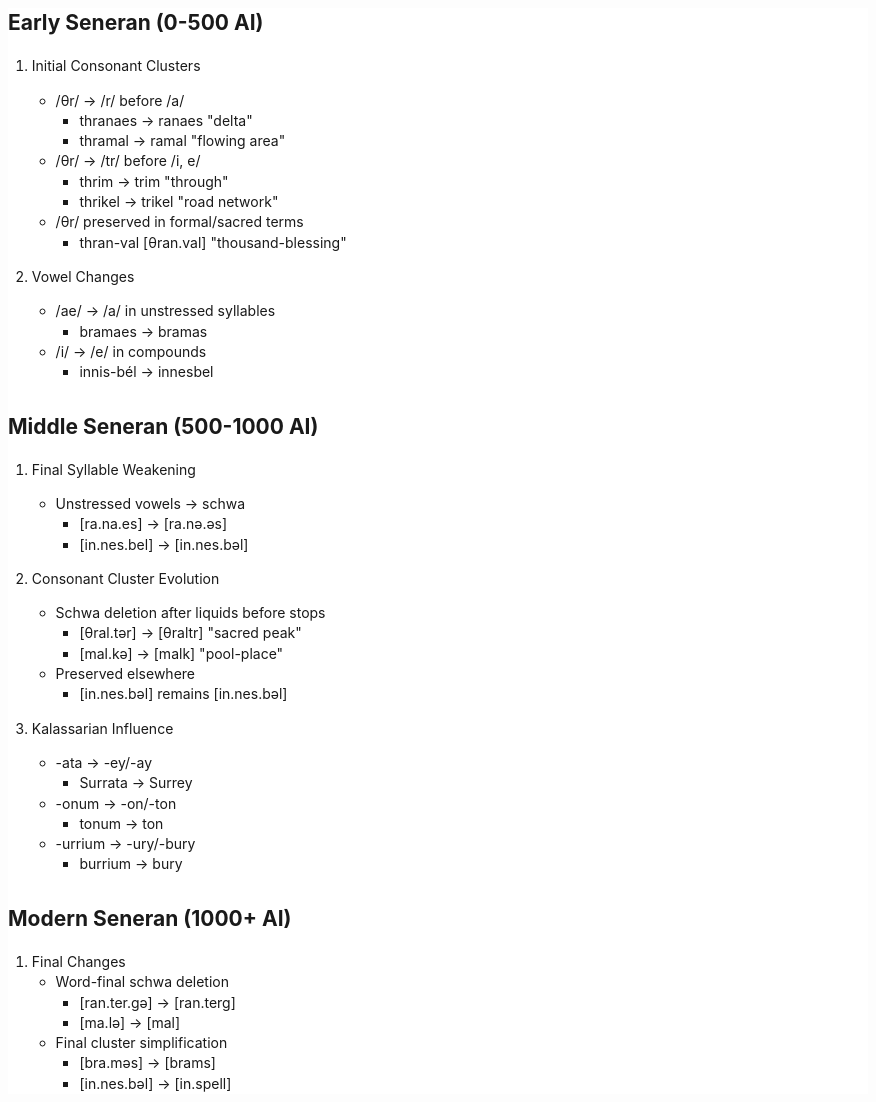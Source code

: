 ## Early Seneran (0-500 AI)

1. Initial Consonant Clusters

   - /θr/ → /r/ before /a/
     - thranaes → ranaes "delta"
     - thramal → ramal "flowing area"
   - /θr/ → /tr/ before /i, e/
     - thrim → trim "through"
     - thrikel → trikel "road network"
   - /θr/ preserved in formal/sacred terms
     - thran-val [θran.val] "thousand-blessing"

2. Vowel Changes
   - /ae/ → /a/ in unstressed syllables
     - bramaes → bramas
   - /i/ → /e/ in compounds
     - innis-bél → innesbel

## Middle Seneran (500-1000 AI)

1. Final Syllable Weakening

   - Unstressed vowels → schwa
     - [ra.na.es] → [ra.nə.əs]
     - [in.nes.bel] → [in.nes.bəl]

2. Consonant Cluster Evolution

   - Schwa deletion after liquids before stops
     - [θral.tər] → [θraltr] "sacred peak"
     - [mal.kə] → [malk] "pool-place"
   - Preserved elsewhere
     - [in.nes.bəl] remains [in.nes.bəl]

3. Kalassarian Influence
   - -ata → -ey/-ay
     - Surrata → Surrey
   - -onum → -on/-ton
     - tonum → ton
   - -urrium → -ury/-bury
     - burrium → bury

## Modern Seneran (1000+ AI)

1. Final Changes
   - Word-final schwa deletion
     - [ran.ter.gə] → [ran.terg]
     - [ma.lə] → [mal]
   - Final cluster simplification
     - [bra.məs] → [brams]
     - [in.nes.bəl] → [in.spell]
